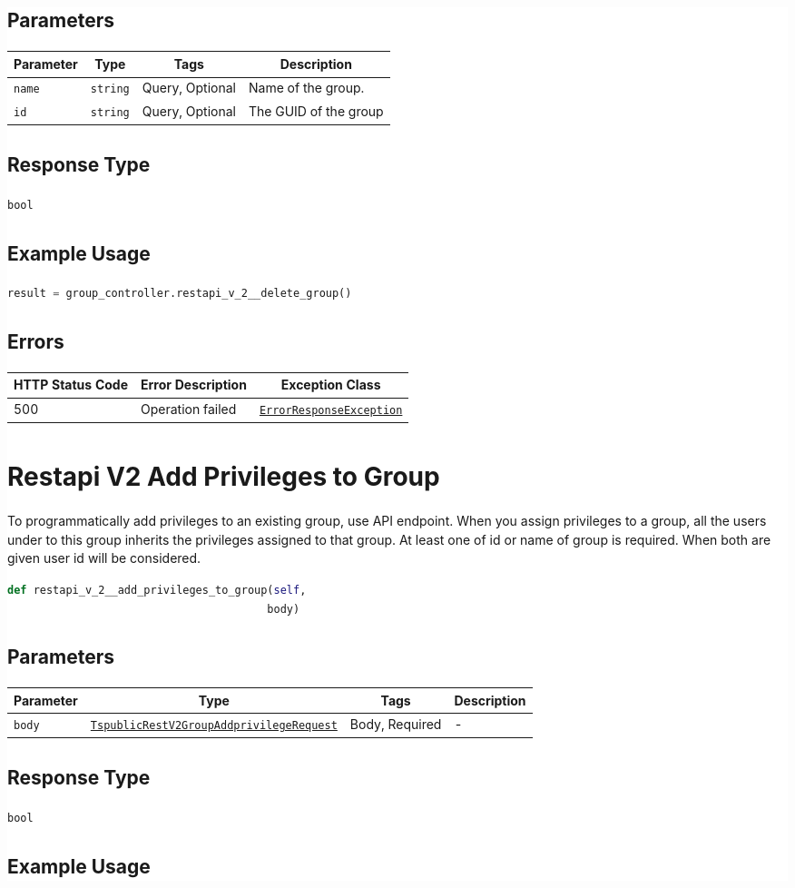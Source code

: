 ## Parameters

| Parameter | Type | Tags | Description |
|  --- | --- | --- | --- |
| `name` | `string` | Query, Optional | Name of the group. |
| `id` | `string` | Query, Optional | The GUID of the group |

## Response Type

`bool`

## Example Usage

```python
result = group_controller.restapi_v_2__delete_group()
```

## Errors

| HTTP Status Code | Error Description | Exception Class |
|  --- | --- | --- |
| 500 | Operation failed | [`ErrorResponseException`](../../doc/models/error-response-exception.md) |


# Restapi V2 Add Privileges to Group

To programmatically add privileges to an existing group, use API endpoint.
When you assign privileges to a group,  all the users under to this group inherits the privileges assigned to that group.
At least one of id or name of group is required. When both are given user id will be considered.

```python
def restapi_v_2__add_privileges_to_group(self,
                                        body)
```

## Parameters

| Parameter | Type | Tags | Description |
|  --- | --- | --- | --- |
| `body` | [`TspublicRestV2GroupAddprivilegeRequest`](../../doc/models/tspublic-rest-v2-group-addprivilege-request.md) | Body, Required | - |

## Response Type

`bool`

## Example Usage
